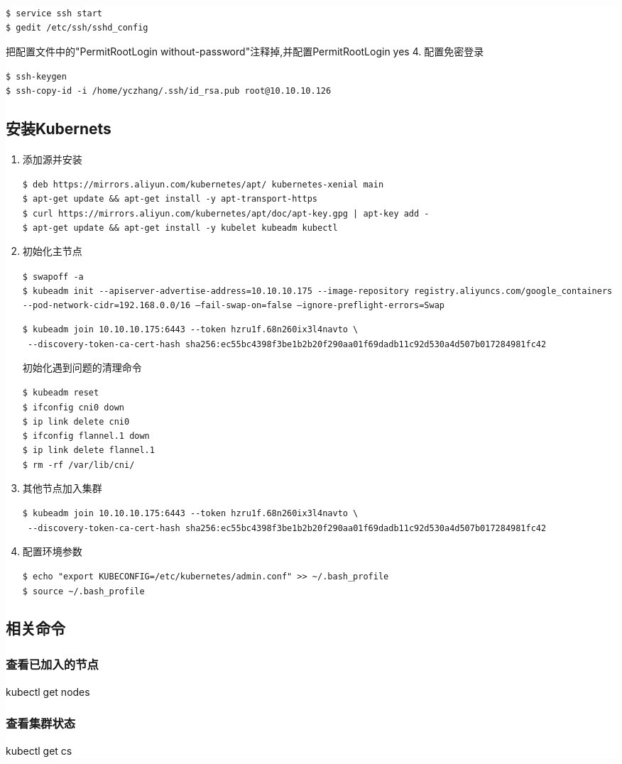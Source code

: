    ```shell
   $ service ssh start
   $ gedit /etc/ssh/sshd_config
   ```
   把配置文件中的"PermitRootLogin without-password"注释掉,并配置PermitRootLogin yes
4. 配置免密登录
   ```shell
   $ ssh-keygen
   $ ssh-copy-id -i /home/yczhang/.ssh/id_rsa.pub root@10.10.10.126
   ```

## 安装Kubernets

1. 添加源并安装
    ```shell
    $ deb https://mirrors.aliyun.com/kubernetes/apt/ kubernetes-xenial main
    $ apt-get update && apt-get install -y apt-transport-https
    $ curl https://mirrors.aliyun.com/kubernetes/apt/doc/apt-key.gpg | apt-key add -
    $ apt-get update && apt-get install -y kubelet kubeadm kubectl
    ```
2. 初始化主节点
   ```shell
   $ swapoff -a
   $ kubeadm init --apiserver-advertise-address=10.10.10.175 --image-repository registry.aliyuncs.com/google_containers --pod-network-cidr=192.168.0.0/16 –fail-swap-on=false –ignore-preflight-errors=Swap
   ```

   ```shell
   $ kubeadm join 10.10.10.175:6443 --token hzru1f.68n260ix3l4navto \
    --discovery-token-ca-cert-hash sha256:ec55bc4398f3be1b2b20f290aa01f69dadb11c92d530a4d507b017284981fc42
   ```

   初始化遇到问题的清理命令
   ```shell
   $ kubeadm reset
   $ ifconfig cni0 down
   $ ip link delete cni0
   $ ifconfig flannel.1 down
   $ ip link delete flannel.1
   $ rm -rf /var/lib/cni/
   ```

3. 其他节点加入集群
   ```shell
   $ kubeadm join 10.10.10.175:6443 --token hzru1f.68n260ix3l4navto \
    --discovery-token-ca-cert-hash sha256:ec55bc4398f3be1b2b20f290aa01f69dadb11c92d530a4d507b017284981fc42
   ```

4. 配置环境参数
   ```shell
   $ echo "export KUBECONFIG=/etc/kubernetes/admin.conf" >> ~/.bash_profile
   $ source ~/.bash_profile
   ```
## 相关命令

### 查看已加入的节点
kubectl get nodes
### 查看集群状态
kubectl get cs
